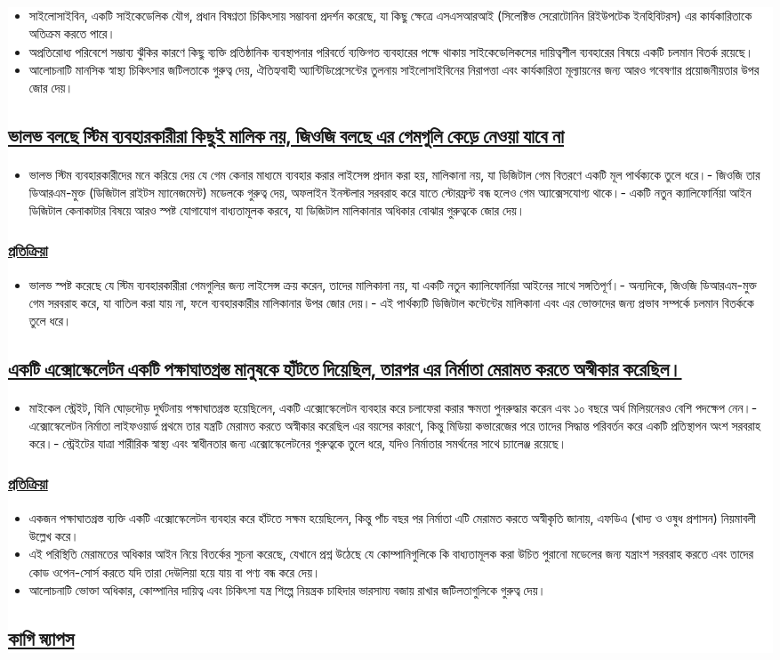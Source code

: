 - সাইলোসাইবিন, একটি সাইকেডেলিক যৌগ, প্রধান বিষণ্নতা চিকিৎসায় সম্ভাবনা প্রদর্শন করেছে, যা কিছু ক্ষেত্রে এসএসআরআই (সিলেক্টিভ সেরোটোনিন রিইউপটেক ইনহিবিটরস) এর কার্যকারিতাকে অতিক্রম করতে পারে।
- অপ্রতিরোধ্য পরিবেশে সম্ভাব্য ঝুঁকির কারণে কিছু ব্যক্তি প্রতিষ্ঠানিক ব্যবস্থাপনার পরিবর্তে ব্যক্তিগত ব্যবহারের পক্ষে থাকায় সাইকেডেলিকসের দায়িত্বশীল ব্যবহারের বিষয়ে একটি চলমান বিতর্ক রয়েছে।
- আলোচনাটি মানসিক স্বাস্থ্য চিকিৎসার জটিলতাকে গুরুত্ব দেয়, ঐতিহ্যবাহী অ্যান্টিডিপ্রেসেন্টের তুলনায় সাইলোসাইবিনের নিরাপত্তা এবং কার্যকারিতা মূল্যায়নের জন্য আরও গবেষণার প্রয়োজনীয়তার উপর জোর দেয়।

## [ভালভ বলছে স্টিম ব্যবহারকারীরা কিছুই মালিক নয়, জিওজি বলছে এর গেমগুলি কেড়ে নেওয়া যাবে না](https://www.gamesradar.com/games/valve-reminds-steam-users-they-dont-actually-own-a-darn-thing-they-buy-gog-pounces-and-says-its-games-cannot-be-taken-away-from-you-thanks-to-offline-installers/)

- ভালভ স্টিম ব্যবহারকারীদের মনে করিয়ে দেয় যে গেম কেনার মাধ্যমে ব্যবহার করার লাইসেন্স প্রদান করা হয়, মালিকানা নয়, যা ডিজিটাল গেম বিতরণে একটি মূল পার্থক্যকে তুলে ধরে।- জিওজি তার ডিআরএম-মুক্ত (ডিজিটাল রাইটস ম্যানেজমেন্ট) মডেলকে গুরুত্ব দেয়, অফলাইন ইনস্টলার সরবরাহ করে যাতে স্টোরফ্রন্ট বন্ধ হলেও গেম অ্যাক্সেসযোগ্য থাকে।- একটি নতুন ক্যালিফোর্নিয়া আইন ডিজিটাল কেনাকাটার বিষয়ে আরও স্পষ্ট যোগাযোগ বাধ্যতামূলক করবে, যা ডিজিটাল মালিকানার অধিকার বোঝার গুরুত্বকে জোর দেয়।

### [প্রতিক্রিয়া](https://news.ycombinator.com/item?id=41812813)

- ভালভ স্পষ্ট করেছে যে স্টিম ব্যবহারকারীরা গেমগুলির জন্য লাইসেন্স ক্রয় করেন, তাদের মালিকানা নয়, যা একটি নতুন ক্যালিফোর্নিয়া আইনের সাথে সঙ্গতিপূর্ণ।- অন্যদিকে, জিওজি ডিআরএম-মুক্ত গেম সরবরাহ করে, যা বাতিল করা যায় না, ফলে ব্যবহারকারীর মালিকানার উপর জোর দেয়।- এই পার্থক্যটি ডিজিটাল কন্টেন্টের মালিকানা এবং এর ভোক্তাদের জন্য প্রভাব সম্পর্কে চলমান বিতর্ককে তুলে ধরে।

## [একটি এক্সোস্কেলেটন একটি পক্ষাঘাতগ্রস্ত মানুষকে হাঁটতে দিয়েছিল, তারপর এর নির্মাতা মেরামত করতে অস্বীকার করেছিল।](https://www.washingtonpost.com/nation/2024/10/08/exoskeleton-paralyzed-repairs-michael-straight/)

- মাইকেল স্ট্রেইট, যিনি ঘোড়দৌড় দুর্ঘটনায় পক্ষাঘাতগ্রস্ত হয়েছিলেন, একটি এক্সোস্কেলেটন ব্যবহার করে চলাফেরা করার ক্ষমতা পুনরুদ্ধার করেন এবং ১০ বছরে অর্ধ মিলিয়নেরও বেশি পদক্ষেপ নেন।- এক্সোস্কেলেটন নির্মাতা লাইফওয়ার্ড প্রথমে তার যন্ত্রটি মেরামত করতে অস্বীকার করেছিল এর বয়সের কারণে, কিন্তু মিডিয়া কভারেজের পরে তাদের সিদ্ধান্ত পরিবর্তন করে একটি প্রতিস্থাপন অংশ সরবরাহ করে।- স্ট্রেইটের যাত্রা শারীরিক স্বাস্থ্য এবং স্বাধীনতার জন্য এক্সোস্কেলেটনের গুরুত্বকে তুলে ধরে, যদিও নির্মাতার সমর্থনের সাথে চ্যালেঞ্জ রয়েছে।

### [প্রতিক্রিয়া](https://news.ycombinator.com/item?id=41813720)

- একজন পক্ষাঘাতগ্রস্ত ব্যক্তি একটি এক্সোস্কেলেটন ব্যবহার করে হাঁটতে সক্ষম হয়েছিলেন, কিন্তু পাঁচ বছর পর নির্মাতা এটি মেরামত করতে অস্বীকৃতি জানায়, এফডিএ (খাদ্য ও ওষুধ প্রশাসন) নিয়মাবলী উল্লেখ করে।
- এই পরিস্থিতি মেরামতের অধিকার আইন নিয়ে বিতর্কের সূচনা করেছে, যেখানে প্রশ্ন উঠেছে যে কোম্পানিগুলিকে কি বাধ্যতামূলক করা উচিত পুরানো মডেলের জন্য যন্ত্রাংশ সরবরাহ করতে এবং তাদের কোড ওপেন-সোর্স করতে যদি তারা দেউলিয়া হয়ে যায় বা পণ্য বন্ধ করে দেয়।
- আলোচনাটি ভোক্তা অধিকার, কোম্পানির দায়িত্ব এবং চিকিৎসা যন্ত্র শিল্পে নিয়ন্ত্রক চাহিদার ভারসাম্য বজায় রাখার জটিলতাগুলিকে গুরুত্ব দেয়।

## [কাগি স্ন্যাপস](https://help.kagi.com/kagi/features/snaps.html)
